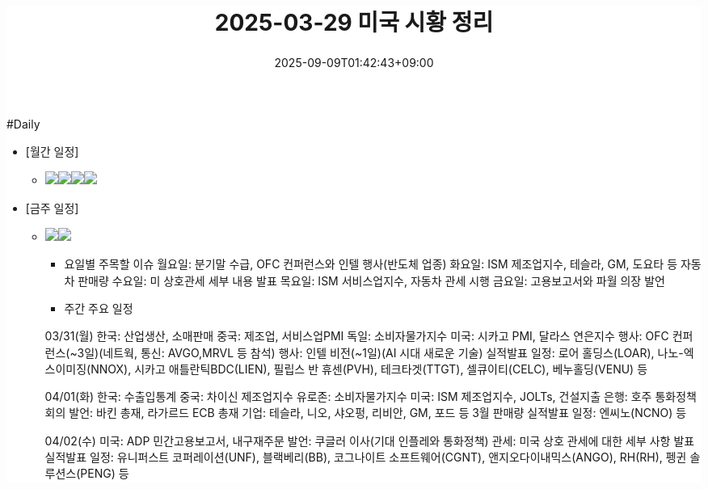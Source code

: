﻿---
title: "2025-03-29 미국 시황 정리"
date: 2025-09-09T01:42:43+09:00
lastmod: 2025-09-09T01:42:43+09:00
type: docs
sidebar:
  open: true
weight: 20
---
<div style="display:none">
  <meta property="article:published_time" content="2025-09-08T16:42:43Z" />
  <meta property="article:modified_time" content="2025-09-08T16:42:43Z" />
</div>
#Daily 

- [월간 일정]
	- ![](Pasted%20image%2020250328104947.png)![](Pasted%20image%2020250321100802.png)![](Pasted%20image%2020250326131419.png)![](Pasted%20image%2020250326131350.png)

- [금주 일정]
	- ![](Pasted%20image%2020250328105029.png)![](Pasted%20image%2020250328094555.png)
		* 요일별 주목할 이슈
		월요일: 분기말 수급, OFC 컨퍼런스와 인텔 행사(반도체 업종)
		화요일: ISM 제조업지수, 테슬라, GM, 도요타 등 자동차 판매량
		수요일: 미 상호관세 세부 내용 발표
		목요일: ISM 서비스업지수, 자동차 관세 시행
		금요일: 고용보고서와 파월 의장 발언

		* 주간 주요 일정
		
		03/31(월)
		한국: 산업생산, 소매판매
		중국: 제조업, 서비스업PMI
		독일: 소비자물가지수
		미국: 시카고 PMI, 달라스 연은지수
		행사: OFC 컨퍼런스(~3일)(네트웍, 통신: AVGO,MRVL 등 참석)
		행사: 인텔 비전(~1일)(AI 시대 새로운 기술)
		실적발표 일정: 로어 홀딩스(LOAR), 나노-엑스이미징(NNOX), 시카고 애틀란틱BDC(LIEN), 필립스 반 휴센(PVH), 테크타겟(TTGT), 셀큐이티(CELC), 베누홀딩(VENU) 등
		
		04/01(화)
		한국: 수출입통계
		중국: 차이신 제조업지수
		유로존: 소비자물가지수
		미국: ISM 제조업지수, JOLTs, 건설지출
		은행: 호주 통화정책회의
		발언: 바킨 총재, 라가르드 ECB 총재
		기업: 테슬라, 니오, 샤오펑, 리비안, GM, 포드 등 3월 판매량
		실적발표 일정: 엔씨노(NCNO) 등
		
		04/02(수)
		미국: ADP 민간고용보고서, 내구재주문
		발언: 쿠글러 이사(기대 인플레와 통화정책)
		관세: 미국 상호 관세에 대한 세부 사항 발표
		실적발표 일정: 유니퍼스트 코퍼레이션(UNF), 블랙베리(BB), 코그나이트 소프트웨어(CGNT), 앤지오다이내믹스(ANGO), RH(RH), 펭귄 솔루션스(PENG) 등
		